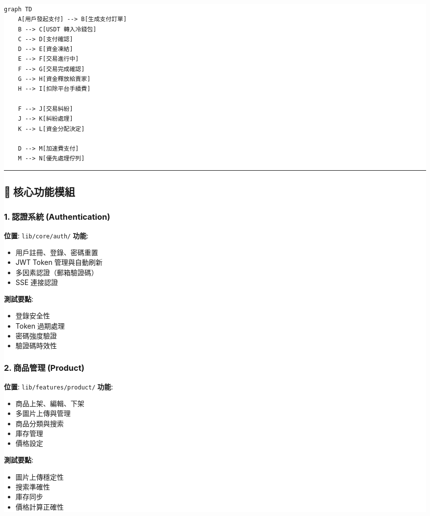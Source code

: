 ```mermaid
graph TD
    A[用戶發起支付] --> B[生成支付訂單]
    B --> C[USDT 轉入冷錢包]
    C --> D[支付確認]
    D --> E[資金凍結]
    E --> F[交易進行中]
    F --> G[交易完成確認]
    G --> H[資金釋放給賣家]
    H --> I[扣除平台手續費]
    
    F --> J[交易糾紛]
    J --> K[糾紛處理]
    K --> L[資金分配決定]
    
    D --> M[加速費支付]
    M --> N[優先處理佇列]
```

---

## 🧩 核心功能模組

### 1. 認證系統 (Authentication)
**位置**: `lib/core/auth/`
**功能**:
- 用戶註冊、登錄、密碼重置
- JWT Token 管理與自動刷新
- 多因素認證（郵箱驗證碼）
- SSE 連接認證

**測試要點**:
- 登錄安全性
- Token 過期處理
- 密碼強度驗證
- 驗證碼時效性

### 2. 商品管理 (Product)
**位置**: `lib/features/product/`
**功能**:
- 商品上架、編輯、下架
- 多圖片上傳與管理
- 商品分類與搜索
- 庫存管理
- 價格設定

**測試要點**:
- 圖片上傳穩定性
- 搜索準確性
- 庫存同步
- 價格計算正確性
